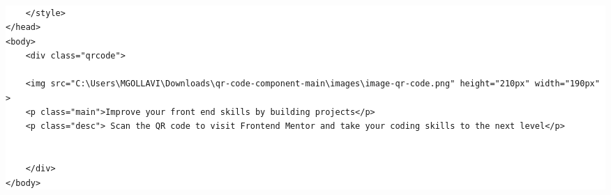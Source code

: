         </style>
    </head>
    <body>
        <div class="qrcode">

        <img src="C:\Users\MGOLLAVI\Downloads\qr-code-component-main\images\image-qr-code.png" height="210px" width="190px" >
        <p class="main">Improve your front end skills by building projects</p>
        <p class="desc"> Scan the QR code to visit Frontend Mentor and take your coding skills to the next level</p>


        </div>
    </body>
</html>
